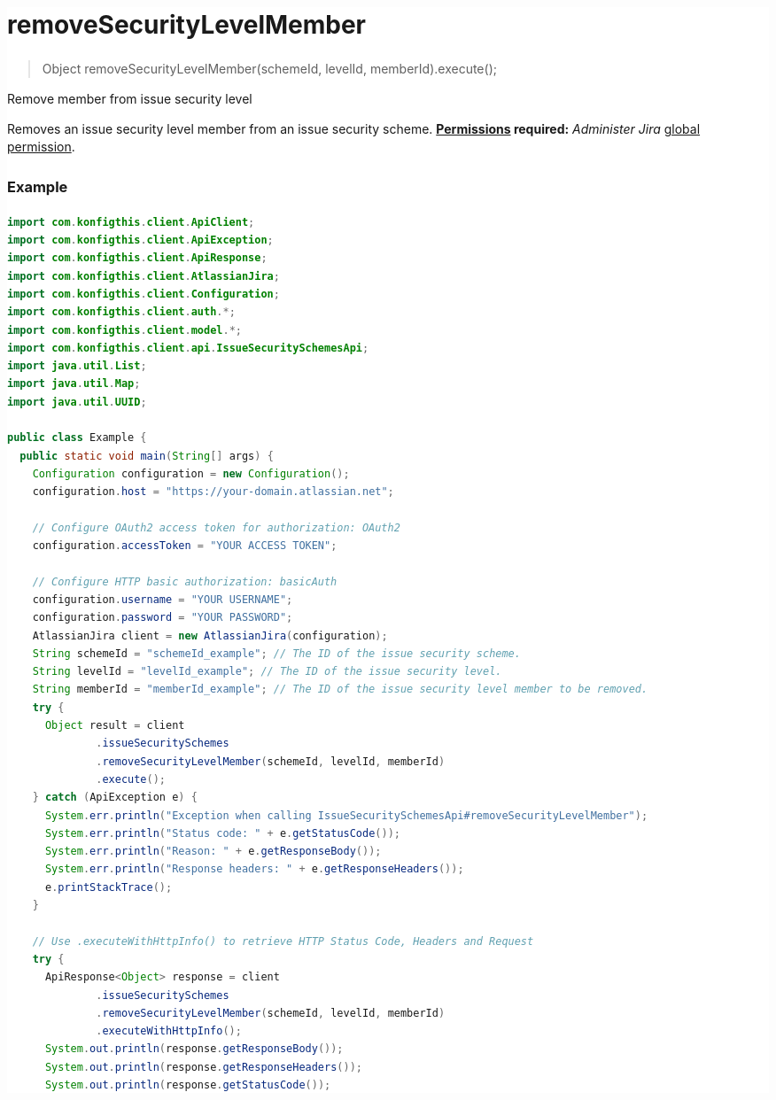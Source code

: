 <a name="removeSecurityLevelMember"></a>
# **removeSecurityLevelMember**
> Object removeSecurityLevelMember(schemeId, levelId, memberId).execute();

Remove member from issue security level

Removes an issue security level member from an issue security scheme.  **[Permissions](https://dac-static.atlassian.com) required:** *Administer Jira* [global permission](https://confluence.atlassian.com/x/x4dKLg).

### Example
```java
import com.konfigthis.client.ApiClient;
import com.konfigthis.client.ApiException;
import com.konfigthis.client.ApiResponse;
import com.konfigthis.client.AtlassianJira;
import com.konfigthis.client.Configuration;
import com.konfigthis.client.auth.*;
import com.konfigthis.client.model.*;
import com.konfigthis.client.api.IssueSecuritySchemesApi;
import java.util.List;
import java.util.Map;
import java.util.UUID;

public class Example {
  public static void main(String[] args) {
    Configuration configuration = new Configuration();
    configuration.host = "https://your-domain.atlassian.net";
    
    // Configure OAuth2 access token for authorization: OAuth2
    configuration.accessToken = "YOUR ACCESS TOKEN";
    
    // Configure HTTP basic authorization: basicAuth
    configuration.username = "YOUR USERNAME";
    configuration.password = "YOUR PASSWORD";
    AtlassianJira client = new AtlassianJira(configuration);
    String schemeId = "schemeId_example"; // The ID of the issue security scheme.
    String levelId = "levelId_example"; // The ID of the issue security level.
    String memberId = "memberId_example"; // The ID of the issue security level member to be removed.
    try {
      Object result = client
              .issueSecuritySchemes
              .removeSecurityLevelMember(schemeId, levelId, memberId)
              .execute();
    } catch (ApiException e) {
      System.err.println("Exception when calling IssueSecuritySchemesApi#removeSecurityLevelMember");
      System.err.println("Status code: " + e.getStatusCode());
      System.err.println("Reason: " + e.getResponseBody());
      System.err.println("Response headers: " + e.getResponseHeaders());
      e.printStackTrace();
    }

    // Use .executeWithHttpInfo() to retrieve HTTP Status Code, Headers and Request
    try {
      ApiResponse<Object> response = client
              .issueSecuritySchemes
              .removeSecurityLevelMember(schemeId, levelId, memberId)
              .executeWithHttpInfo();
      System.out.println(response.getResponseBody());
      System.out.println(response.getResponseHeaders());
      System.out.println(response.getStatusCode());
```